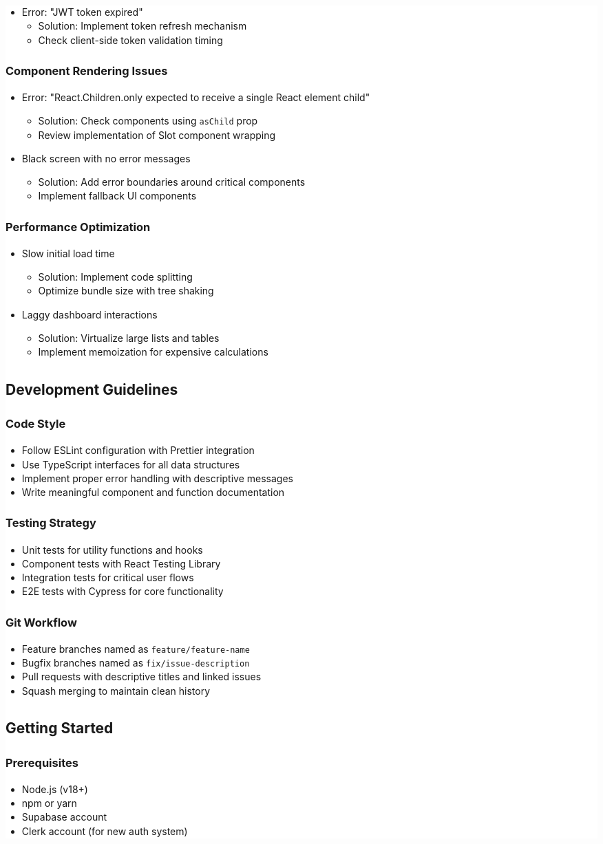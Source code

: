- Error: "JWT token expired"
  - Solution: Implement token refresh mechanism
  - Check client-side token validation timing

### Component Rendering Issues
- Error: "React.Children.only expected to receive a single React element child"
  - Solution: Check components using `asChild` prop
  - Review implementation of Slot component wrapping

- Black screen with no error messages
  - Solution: Add error boundaries around critical components
  - Implement fallback UI components

### Performance Optimization
- Slow initial load time
  - Solution: Implement code splitting
  - Optimize bundle size with tree shaking

- Laggy dashboard interactions
  - Solution: Virtualize large lists and tables
  - Implement memoization for expensive calculations

## Development Guidelines

### Code Style
- Follow ESLint configuration with Prettier integration
- Use TypeScript interfaces for all data structures
- Implement proper error handling with descriptive messages
- Write meaningful component and function documentation

### Testing Strategy
- Unit tests for utility functions and hooks
- Component tests with React Testing Library
- Integration tests for critical user flows
- E2E tests with Cypress for core functionality

### Git Workflow
- Feature branches named as `feature/feature-name`
- Bugfix branches named as `fix/issue-description`
- Pull requests with descriptive titles and linked issues
- Squash merging to maintain clean history

## Getting Started

### Prerequisites
- Node.js (v18+)
- npm or yarn
- Supabase account
- Clerk account (for new auth system)
